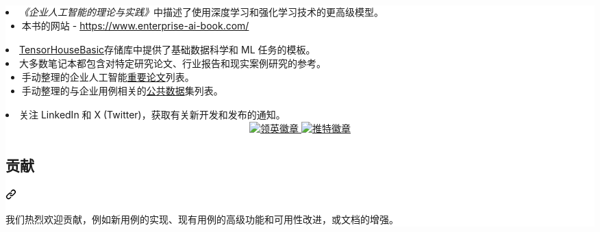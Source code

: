 <li><font style="vertical-align: inherit;"></font><em><font style="vertical-align: inherit;"><font style="vertical-align: inherit;">《企业人工智能的理论与实践》</font></font></em><font style="vertical-align: inherit;"><font style="vertical-align: inherit;">中描述了使用深度学习和强化学习技术的更高级模型</font><font style="vertical-align: inherit;">。
</font></font><ul dir="auto">
<li><font style="vertical-align: inherit;"><font style="vertical-align: inherit;">本书的网站 - </font></font><a href="https://www.enterprise-ai-book.com/" rel="nofollow"><font style="vertical-align: inherit;"><font style="vertical-align: inherit;">https://www.enterprise-ai-book.com/</font></font></a></li>
</ul>
</li>
<li><font style="vertical-align: inherit;"></font><a href="https://github.com/ikatsov/tensor-house-basic"><font style="vertical-align: inherit;"><font style="vertical-align: inherit;">TensorHouseBasic</font></font></a><font style="vertical-align: inherit;"><font style="vertical-align: inherit;">存储库中提供了基础数据科学和 ML 任务的模板</font><font style="vertical-align: inherit;">。</font></font></li>
<li><font style="vertical-align: inherit;"><font style="vertical-align: inherit;">大多数笔记本都包含对特定研究论文、行业报告和现实案例研究的参考。
</font></font><ul dir="auto">
<li><font style="vertical-align: inherit;"><font style="vertical-align: inherit;">手动整理的企业人工智能</font></font><a href="https://github.com/ikatsov/tensor-house/blob/master/_resources/papers.md"><font style="vertical-align: inherit;"><font style="vertical-align: inherit;">重要论文</font></font></a><font style="vertical-align: inherit;"><font style="vertical-align: inherit;">列表。</font></font></li>
<li><font style="vertical-align: inherit;"><font style="vertical-align: inherit;">手动整理的与企业用例相关的</font></font><a href="https://github.com/ikatsov/tensor-house/blob/master/_resources/datasets.md"><font style="vertical-align: inherit;"><font style="vertical-align: inherit;">公共数据</font></font></a><font style="vertical-align: inherit;"><font style="vertical-align: inherit;">集列表。</font></font></li>
</ul>
</li>
<li><font style="vertical-align: inherit;"><font style="vertical-align: inherit;">关注 LinkedIn 和 X (Twitter)，获取有关新开发和发布的通知。</font></font></li>
</ul>
<div id="user-content-badges" align="center" dir="auto">
  <a href="https://www.linkedin.com/in/ilya-katsov/" rel="nofollow">
    <img src="https://camo.githubusercontent.com/73d7f9030632789d857cd7bb543d9cb9bada0672f246b6008258864452f17988/68747470733a2f2f696d672e736869656c64732e696f2f62616467652f4c696e6b6564496e2d626c75653f7374796c653d666f722d7468652d6261646765266c6f676f3d6c696e6b6564696e266c6f676f436f6c6f723d7768697465" alt="领英徽章" data-canonical-src="https://img.shields.io/badge/LinkedIn-blue?style=for-the-badge&amp;logo=linkedin&amp;logoColor=white" style="max-width: 100%;">
  </a>
  <a href="https://twitter.com/ikatsov" rel="nofollow">
    <img src="https://camo.githubusercontent.com/344871562459b446020edfad3758f2eaec8aa08d332bf52413055b03bb056b46/68747470733a2f2f696d672e736869656c64732e696f2f62616467652f547769747465722d626c75653f7374796c653d666f722d7468652d6261646765266c6f676f3d74776974746572266c6f676f436f6c6f723d7768697465" alt="推特徽章" data-canonical-src="https://img.shields.io/badge/Twitter-blue?style=for-the-badge&amp;logo=twitter&amp;logoColor=white" style="max-width: 100%;">
  </a>
</div>
<div class="markdown-heading" dir="auto"><h2 tabindex="-1" class="heading-element" dir="auto"><font style="vertical-align: inherit;"><font style="vertical-align: inherit;">贡献</font></font></h2><a id="user-content-contribution" class="anchor" aria-label="永久链接：贡献" href="#contribution"><svg class="octicon octicon-link" viewBox="0 0 16 16" version="1.1" width="16" height="16" aria-hidden="true"><path d="m7.775 3.275 1.25-1.25a3.5 3.5 0 1 1 4.95 4.95l-2.5 2.5a3.5 3.5 0 0 1-4.95 0 .751.751 0 0 1 .018-1.042.751.751 0 0 1 1.042-.018 1.998 1.998 0 0 0 2.83 0l2.5-2.5a2.002 2.002 0 0 0-2.83-2.83l-1.25 1.25a.751.751 0 0 1-1.042-.018.751.751 0 0 1-.018-1.042Zm-4.69 9.64a1.998 1.998 0 0 0 2.83 0l1.25-1.25a.751.751 0 0 1 1.042.018.751.751 0 0 1 .018 1.042l-1.25 1.25a3.5 3.5 0 1 1-4.95-4.95l2.5-2.5a3.5 3.5 0 0 1 4.95 0 .751.751 0 0 1-.018 1.042.751.751 0 0 1-1.042.018 1.998 1.998 0 0 0-2.83 0l-2.5 2.5a1.998 1.998 0 0 0 0 2.83Z"></path></svg></a></div>
<p dir="auto"><font style="vertical-align: inherit;"><font style="vertical-align: inherit;">我们热烈欢迎贡献，例如新用例的实现、现有用例的高级功能和可用性改进，或文档的增强。</font></font></p>
</article></div>

